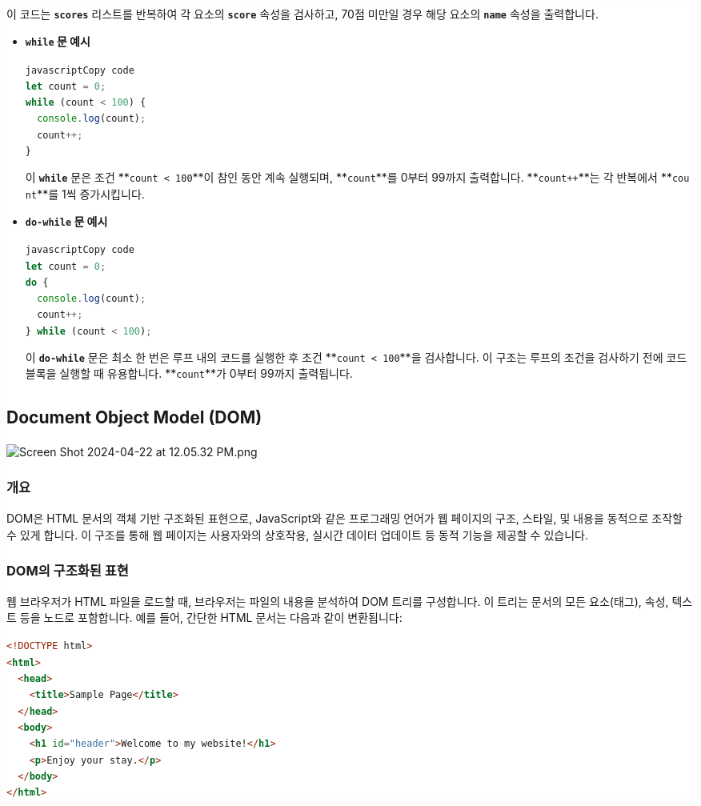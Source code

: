   이 코드는 **`scores`** 리스트를 반복하여 각 요소의 **`score`** 속성을 검사하고, 70점 미만일 경우 해당 요소의 **`name`** 속성을 출력합니다.

- **`while` 문 예시**

  ```jsx
  javascriptCopy code
  let count = 0;
  while (count < 100) {
    console.log(count);
    count++;
  }

  ```

  이 **`while`** 문은 조건 **`count < 100`**이 참인 동안 계속 실행되며, **`count`**를 0부터 99까지 출력합니다. **`count++`**는 각 반복에서 **`count`**를 1씩 증가시킵니다.

- **`do-while` 문 예시**

  ```jsx
  javascriptCopy code
  let count = 0;
  do {
    console.log(count);
    count++;
  } while (count < 100);

  ```

  이 **`do-while`** 문은 최소 한 번은 루프 내의 코드를 실행한 후 조건 **`count < 100`**을 검사합니다. 이 구조는 루프의 조건을 검사하기 전에 코드 블록을 실행할 때 유용합니다. **`count`**가 0부터 99까지 출력됩니다.

## Document Object Model (DOM)

![Screen Shot 2024-04-22 at 12.05.32 PM.png](/js.png)

### 개요

DOM은 HTML 문서의 객체 기반 구조화된 표현으로, JavaScript와 같은 프로그래밍 언어가 웹 페이지의 구조, 스타일, 및 내용을 동적으로 조작할 수 있게 합니다. 이 구조를 통해 웹 페이지는 사용자와의 상호작용, 실시간 데이터 업데이트 등 동적 기능을 제공할 수 있습니다.

### DOM의 구조화된 표현

웹 브라우저가 HTML 파일을 로드할 때, 브라우저는 파일의 내용을 분석하여 DOM 트리를 구성합니다. 이 트리는 문서의 모든 요소(태그), 속성, 텍스트 등을 노드로 포함합니다. 예를 들어, 간단한 HTML 문서는 다음과 같이 변환됩니다:

```html
<!DOCTYPE html>
<html>
  <head>
    <title>Sample Page</title>
  </head>
  <body>
    <h1 id="header">Welcome to my website!</h1>
    <p>Enjoy your stay.</p>
  </body>
</html>
```

